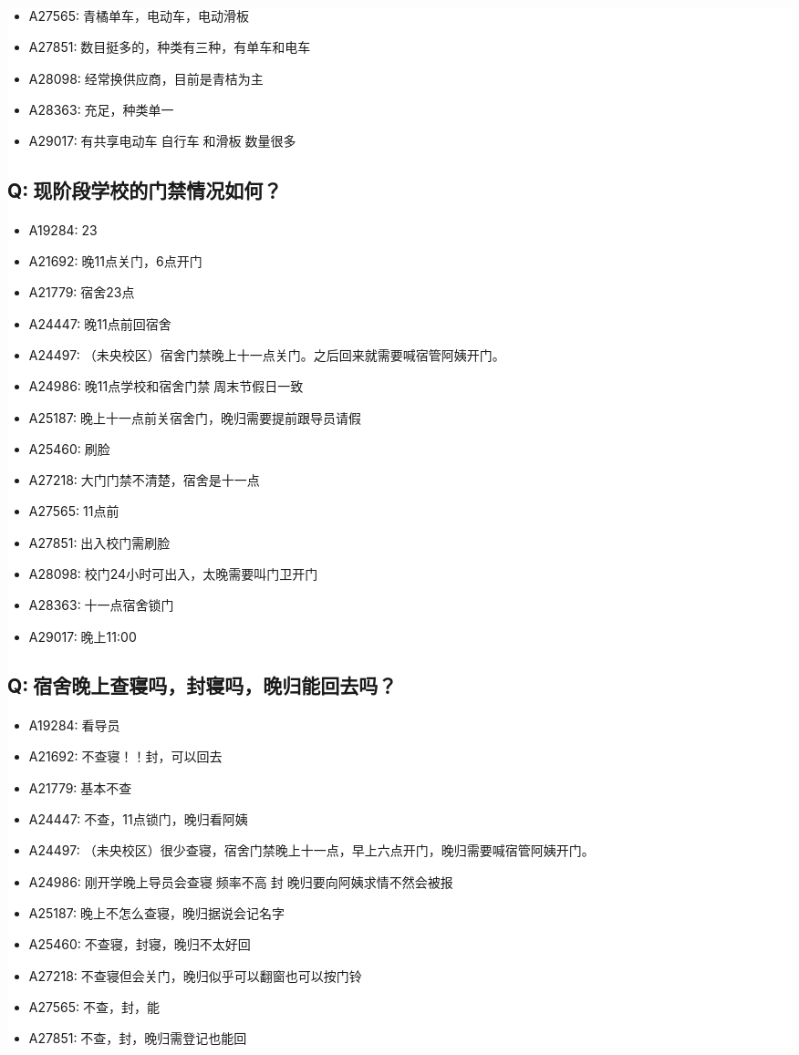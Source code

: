 - A27565: 青橘单车，电动车，电动滑板

- A27851: 数目挺多的，种类有三种，有单车和电车

- A28098: 经常换供应商，目前是青桔为主

- A28363: 充足，种类单一

- A29017: 有共享电动车 自行车 和滑板 数量很多

## Q: 现阶段学校的门禁情况如何？

- A19284: 23

- A21692: 晚11点关门，6点开门

- A21779: 宿舍23点

- A24447: 晚11点前回宿舍

- A24497: （未央校区）宿舍门禁晚上十一点关门。之后回来就需要喊宿管阿姨开门。

- A24986: 晚11点学校和宿舍门禁 周末节假日一致

- A25187: 晚上十一点前关宿舍门，晚归需要提前跟导员请假

- A25460: 刷脸

- A27218: 大门门禁不清楚，宿舍是十一点

- A27565: 11点前

- A27851: 出入校门需刷脸

- A28098: 校门24小时可出入，太晚需要叫门卫开门

- A28363: 十一点宿舍锁门

- A29017: 晚上11:00

## Q: 宿舍晚上查寝吗，封寝吗，晚归能回去吗？

- A19284: 看导员

- A21692: 不查寝！！封，可以回去

- A21779: 基本不查

- A24447: 不查，11点锁门，晚归看阿姨

- A24497: （未央校区）很少查寝，宿舍门禁晚上十一点，早上六点开门，晚归需要喊宿管阿姨开门。

- A24986: 刚开学晚上导员会查寝 频率不高 封 晚归要向阿姨求情不然会被报

- A25187: 晚上不怎么查寝，晚归据说会记名字

- A25460: 不查寝，封寝，晚归不太好回

- A27218: 不查寝但会关门，晚归似乎可以翻窗也可以按门铃

- A27565: 不查，封，能

- A27851: 不查，封，晚归需登记也能回
